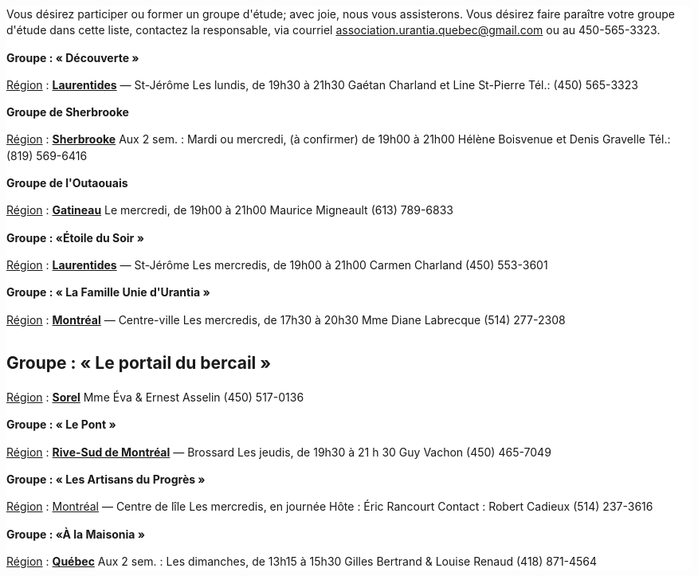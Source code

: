 Vous désirez participer ou former un groupe d'étude; avec joie, nous vous assisterons. Vous désirez faire paraître votre groupe d'étude dans cette liste, contactez la responsable, via courriel association.urantia.quebec@gmail.com ou au 450-565-3323.

**Groupe : « Découverte »**

<ins>Région</ins> : **<ins>Laurentides</ins>** — St-Jérôme
Les lundis, de 19h30 à 21h30
Gaétan Charland et Line St-Pierre
Tél.: (450) 565-3323

**Groupe de Sherbrooke**

<ins>Région</ins> : **<ins>Sherbrooke</ins>**
Aux 2 sem. : Mardi ou mercredi, (à confirmer) de 19h00 à 21h00
Hélène Boisvenue et Denis Gravelle Tél.: (819) 569-6416

**Groupe de l'Outaouais**

<ins>Région</ins> : **<ins>Gatineau</ins>**
Le mercredi, de 19h00 à 21h00
Maurice Migneault (613) 789-6833

**Groupe : «Étoile du Soir »**

<ins>Région</ins> : **<ins>Laurentides</ins>** — St-Jérôme
Les mercredis, de 19h00 à 21h00
Carmen Charland (450) 553-3601

**Groupe : « La Famille Unie d'Urantia »**

<ins>Région</ins> : **<ins>Montréal</ins>** — Centre-ville
Les mercredis, de 17h30 à 20h30
Mme Diane Labrecque (514) 277-2308

## Groupe : « Le portail du bercail »

<ins>Région</ins> : **<ins>Sorel</ins>**
Mme Éva \& Ernest Asselin
(450) 517-0136

**Groupe : « Le Pont »**

<ins>Région</ins> : **<ins>Rive-Sud de Montréal</ins>** — Brossard
Les jeudis, de 19h30 à 21 h 30
Guy Vachon (450) 465-7049

**Groupe : « Les Artisans du Progrès »**

<ins>Région</ins> : <ins>Montréal</ins> — Centre de lîle Les mercredis, en journée
Hôte : Éric Rancourt
Contact : Robert Cadieux (514) 237-3616

**Groupe : «À la Maisonia »**

<ins>Région</ins> : **<ins>Québec</ins>**
Aux 2 sem. : Les dimanches, de 13h15 à 15h30
Gilles Bertrand \& Louise Renaud (418) 871-4564
